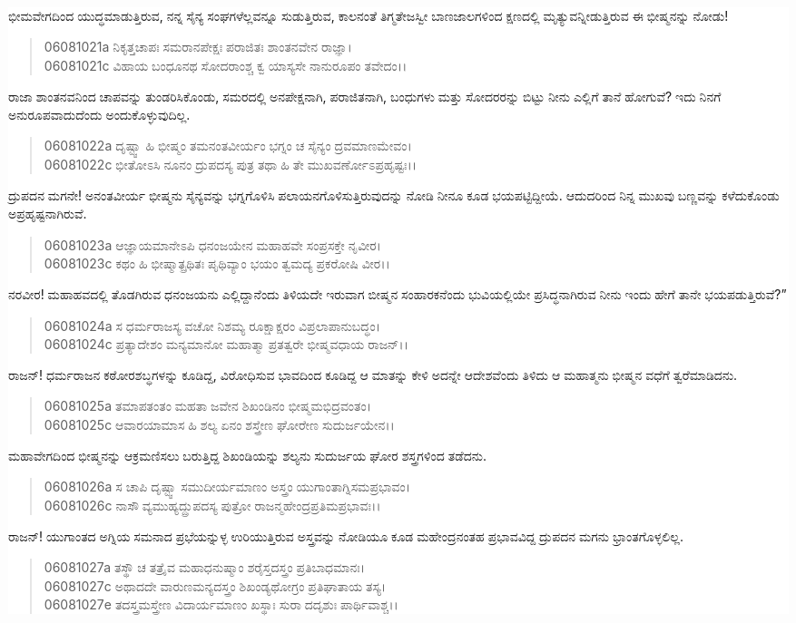 ಭೀಮವೇಗದಿಂದ ಯುದ್ಧಮಾಡುತ್ತಿರುವ, ನನ್ನ ಸೈನ್ಯ ಸಂಘಗಳೆಲ್ಲವನ್ನೂ ಸುಡುತ್ತಿರುವ, ಕಾಲನಂತೆ ತಿಗ್ಮತೇಜಸ್ವೀ ಬಾಣಜಾಲಗಳಿಂದ ಕ್ಷಣದಲ್ಲಿ ಮೃತ್ಯುವನ್ನೀಡುತ್ತಿರುವ ಈ ಭೀಷ್ಮನನ್ನು ನೋಡು!

> 06081021a ನಿಕೃತ್ತಚಾಪಃ ಸಮರಾನಪೇಕ್ಷಃ
	ಪರಾಜಿತಃ ಶಾಂತನವೇನ ರಾಜ್ಞಾ।   
> 06081021c ವಿಹಾಯ ಬಂಧೂನಥ ಸೋದರಾಂಶ್ಚ
	ಕ್ವ ಯಾಸ್ಯಸೇ ನಾನುರೂಪಂ ತವೇದಂ।।   

ರಾಜಾ ಶಾಂತನವನಿಂದ ಚಾಪವನ್ನು ತುಂಡರಿಸಿಕೊಂಡು, ಸಮರದಲ್ಲಿ ಅನಪೇಕ್ಷನಾಗಿ, ಪರಾಜಿತನಾಗಿ, ಬಂಧುಗಳು ಮತ್ತು ಸೋದರರನ್ನು ಬಿಟ್ಟು ನೀನು ಎಲ್ಲಿಗೆ ತಾನೆ ಹೋಗುವೆ? ಇದು ನಿನಗೆ ಅನುರೂಪವಾದುದೆಂದು ಅಂದುಕೊಳ್ಳುವುದಿಲ್ಲ.

> 06081022a ದೃಷ್ಟ್ವಾ ಹಿ ಭೀಷ್ಮಂ ತಮನಂತವೀರ್ಯಂ
	ಭಗ್ನಂ ಚ ಸೈನ್ಯಂ ದ್ರವಮಾಣಮೇವಂ।   
> 06081022c ಭೀತೋಽಸಿ ನೂನಂ ದ್ರುಪದಸ್ಯ ಪುತ್ರ
	ತಥಾ ಹಿ ತೇ ಮುಖವರ್ಣೋಽಪ್ರಹೃಷ್ಟಃ।।   

ದ್ರುಪದನ ಮಗನೇ! ಅನಂತವೀರ್ಯ ಭೀಷ್ಮನು ಸೈನ್ಯವನ್ನು ಭಗ್ನಗೊಳಿಸಿ ಪಲಾಯನಗೊಳಿಸುತ್ತಿರುವುದನ್ನು ನೋಡಿ ನೀನೂ ಕೂಡ ಭಯಪಟ್ಟಿದ್ದೀಯೆ. ಆದುದರಿಂದ ನಿನ್ನ ಮುಖವು ಬಣ್ಣವನ್ನು ಕಳೆದುಕೊಂಡು ಅಪ್ರಹೃಷ್ಟನಾಗಿರುವೆ.

> 06081023a ಆಜ್ಞಾಯಮಾನೇಽಪಿ ಧನಂಜಯೇನ
	ಮಹಾಹವೇ ಸಂಪ್ರಸಕ್ತೇ ನೃವೀರ।   
> 06081023c ಕಥಂ ಹಿ ಭೀಷ್ಮಾತ್ಪ್ರಥಿತಃ ಪೃಥಿವ್ಯಾಂ
	ಭಯಂ ತ್ವಮದ್ಯ ಪ್ರಕರೋಷಿ ವೀರ।।   

ನರವೀರ! ಮಹಾಹವದಲ್ಲಿ ತೊಡಗಿರುವ ಧನಂಜಯನು ಎಲ್ಲಿದ್ದಾನೆಂದು ತಿಳಿಯದೇ ಇರುವಾಗ ಬೀಷ್ಮನ ಸಂಹಾರಕನೆಂದು ಭುವಿಯಲ್ಲಿಯೇ ಪ್ರಸಿದ್ಧನಾಗಿರುವ ನೀನು ಇಂದು ಹೇಗೆ ತಾನೇ ಭಯಪಡುತ್ತಿರುವೆ?”

> 06081024a ಸ ಧರ್ಮರಾಜಸ್ಯ ವಚೋ ನಿಶಮ್ಯ
	ರೂಕ್ಷಾಕ್ಷರಂ ವಿಪ್ರಲಾಪಾನುಬದ್ಧಂ।   
> 06081024c ಪ್ರತ್ಯಾದೇಶಂ ಮನ್ಯಮಾನೋ ಮಹಾತ್ಮಾ
	ಪ್ರತತ್ವರೇ ಭೀಷ್ಮವಧಾಯ ರಾಜನ್।।   

ರಾಜನ್! ಧರ್ಮರಾಜನ ಕಠೋರಶಬ್ಧಗಳನ್ನು ಕೂಡಿದ್ದ, ವಿರೋಧಿಸುವ ಭಾವದಿಂದ ಕೂಡಿದ್ದ ಆ ಮಾತನ್ನು ಕೇಳಿ ಅದನ್ನೇ ಆದೇಶವೆಂದು ತಿಳಿದು ಆ ಮಹಾತ್ಮನು ಭೀಷ್ಮನ ವಧೆಗೆ ತ್ವರೆಮಾಡಿದನು.

> 06081025a ತಮಾಪತಂತಂ ಮಹತಾ ಜವೇನ
	ಶಿಖಂಡಿನಂ ಭೀಷ್ಮಮಭಿದ್ರವಂತಂ।   
> 06081025c ಆವಾರಯಾಮಾಸ ಹಿ ಶಲ್ಯ ಏನಂ
	ಶಸ್ತ್ರೇಣ ಘೋರೇಣ ಸುದುರ್ಜಯೇನ।।   

ಮಹಾವೇಗದಿಂದ ಭೀಷ್ಮನನ್ನು ಆಕ್ರಮಣಿಸಲು ಬರುತ್ತಿದ್ದ ಶಿಖಂಡಿಯನ್ನು ಶಲ್ಯನು ಸುದುರ್ಜಯ ಘೋರ ಶಸ್ತ್ರಗಳಿಂದ ತಡೆದನು.

> 06081026a ಸ ಚಾಪಿ ದೃಷ್ಟ್ವಾ ಸಮುದೀರ್ಯಮಾಣಂ
	ಅಸ್ತ್ರಂ ಯುಗಾಂತಾಗ್ನಿಸಮಪ್ರಭಾವಂ।   
> 06081026c ನಾಸೌ ವ್ಯಮುಹ್ಯದ್ದ್ರುಪದಸ್ಯ ಪುತ್ರೋ
	ರಾಜನ್ಮಹೇಂದ್ರಪ್ರತಿಮಪ್ರಭಾವಃ।।   

ರಾಜನ್! ಯುಗಾಂತದ ಅಗ್ನಿಯ ಸಮನಾದ ಪ್ರಭೆಯನ್ನುಳ್ಳ ಉರಿಯುತ್ತಿರುವ ಅಸ್ತ್ರವನ್ನು ನೋಡಿಯೂ ಕೂಡ ಮಹೇಂದ್ರನಂತಹ ಪ್ರಭಾವವಿದ್ದ ದ್ರುಪದನ ಮಗನು ಭ್ರಾಂತಗೊಳ್ಳಲಿಲ್ಲ.

> 06081027a ತಸ್ಥೌ ಚ ತತ್ರೈವ ಮಹಾಧನುಷ್ಮಾಂ
	ಶರೈಸ್ತದಸ್ತ್ರಂ ಪ್ರತಿಬಾಧಮಾನಃ।   
> 06081027c ಅಥಾದದೇ ವಾರುಣಮನ್ಯದಸ್ತ್ರಂ
	ಶಿಖಂಡ್ಯಥೋಗ್ರಂ ಪ್ರತಿಘಾತಾಯ ತಸ್ಯ।   
> 06081027e ತದಸ್ತ್ರಮಸ್ತ್ರೇಣ ವಿದಾರ್ಯಮಾಣಂ
	ಖಸ್ಥಾಃ ಸುರಾ ದದೃಶುಃ ಪಾರ್ಥಿವಾಶ್ಚ।।   
